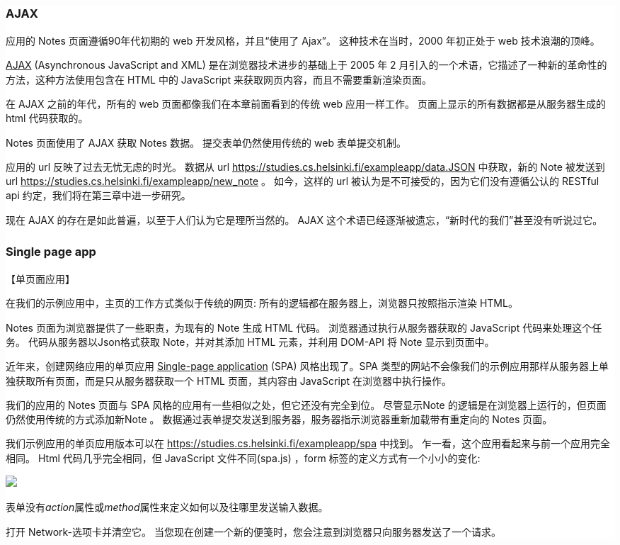 
### AJAX



应用的 Notes 页面遵循90年代初期的 web 开发风格，并且“使用了 Ajax”。 这种技术在当时，2000 年初正处于 web 技术浪潮的顶峰。



[AJAX](<https://en.wikipedia.org/wiki/Ajax_(programming)>) (Asynchronous JavaScript and XML) 是在浏览器技术进步的基础上于 2005 年 2 月引入的一个术语，它描述了一种新的革命性的方法，这种方法使用包含在 HTML 中的 JavaScript 来获取网页内容，而且不需要重新渲染页面。




在 AJAX 之前的年代，所有的 web 页面都像我们在本章前面看到的传统 web 应用一样工作。 页面上显示的所有数据都是从服务器生成的 html 代码获取的。



Notes 页面使用了 AJAX 获取 Notes 数据。 提交表单仍然使用传统的 web 表单提交机制。




应用的 url 反映了过去无忧无虑的时光。 数据从 url https://studies.cs.helsinki.fi/exampleapp/data.JSON 中获取，新的 Note 被发送到 url https://studies.cs.helsinki.fi/exampleapp/new_note 。 如今，这样的 url 被认为是不可接受的，因为它们没有遵循公认的 RESTful api 约定，我们将在第三章中进一步研究。



现在 AJAX 的存在是如此普遍，以至于人们认为它是理所当然的。 AJAX 这个术语已经逐渐被遗忘，“新时代的我们”甚至没有听说过它。

### Single page app
【单页面应用】



在我们的示例应用中，主页的工作方式类似于传统的网页: 所有的逻辑都在服务器上，浏览器只按照指示渲染 HTML。



Notes 页面为浏览器提供了一些职责，为现有的 Note 生成 HTML 代码。 浏览器通过执行从服务器获取的 JavaScript 代码来处理这个任务。 代码从服务器以Json格式获取 Note，并对其添加 HTML 元素，并利用 DOM-API 将 Note 显示到页面中。



近年来，创建网络应用的单页应用 [Single-page application](https://en.wikipedia.org/wiki/Single-page_application) (SPA) 风格出现了。SPA 类型的网站不会像我们的示例应用那样从服务器上单独获取所有页面，而是只从服务器获取一个 HTML 页面，其内容由 JavaScript 在浏览器中执行操作。



我们的应用的 Notes 页面与 SPA 风格的应用有一些相似之处，但它还没有完全到位。 尽管显示Note 的逻辑是在浏览器上运行的，但页面仍然使用传统的方式添加新Note 。 数据通过表单提交发送到服务器，服务器指示浏览器重新加载带有重定向的 Notes 页面。





我们示例应用的单页应用版本可以在 https://studies.cs.helsinki.fi/exampleapp/spa 中找到。 乍一看，这个应用看起来与前一个应用完全相同。 Html 代码几乎完全相同，但 JavaScript 文件不同(spa.js) ，form 标签的定义方式有一个小小的变化:

![](../../images/0/25e.png)



表单没有<i>action</i>属性或<i>method</i>属性来定义如何以及往哪里发送输入数据。



打开 Network-选项卡并清空它。 当您现在创建一个新的便笺时，您会注意到浏览器只向服务器发送了一个请求。
